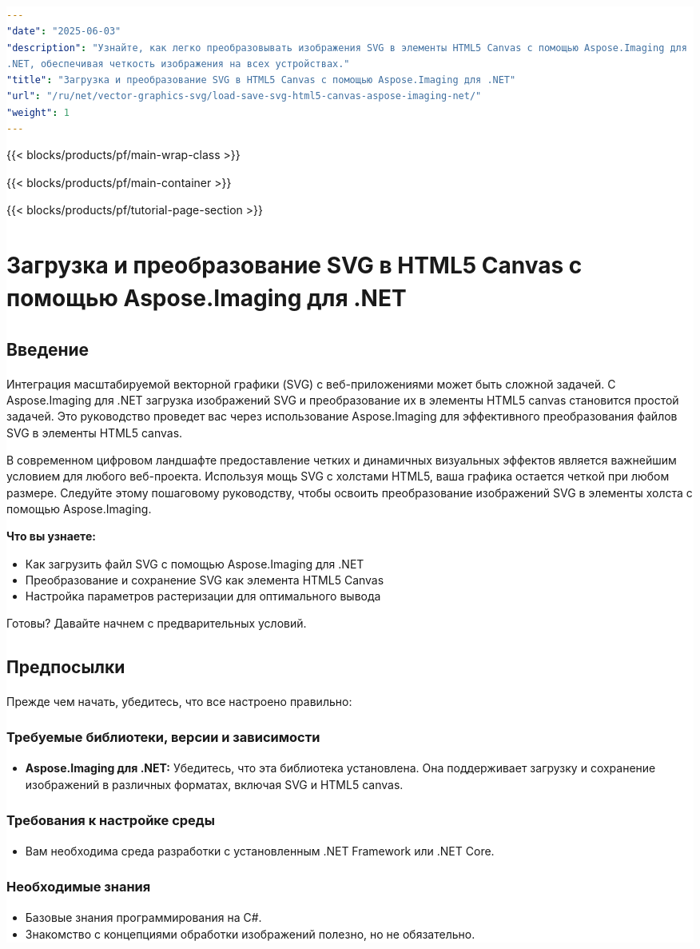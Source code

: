 ```yaml
---
"date": "2025-06-03"
"description": "Узнайте, как легко преобразовывать изображения SVG в элементы HTML5 Canvas с помощью Aspose.Imaging для .NET, обеспечивая четкость изображения на всех устройствах."
"title": "Загрузка и преобразование SVG в HTML5 Canvas с помощью Aspose.Imaging для .NET"
"url": "/ru/net/vector-graphics-svg/load-save-svg-html5-canvas-aspose-imaging-net/"
"weight": 1
---
```


{{< blocks/products/pf/main-wrap-class >}}

{{< blocks/products/pf/main-container >}}

{{< blocks/products/pf/tutorial-page-section >}}
# Загрузка и преобразование SVG в HTML5 Canvas с помощью Aspose.Imaging для .NET

## Введение

Интеграция масштабируемой векторной графики (SVG) с веб-приложениями может быть сложной задачей. С Aspose.Imaging для .NET загрузка изображений SVG и преобразование их в элементы HTML5 canvas становится простой задачей. Это руководство проведет вас через использование Aspose.Imaging для эффективного преобразования файлов SVG в элементы HTML5 canvas.

В современном цифровом ландшафте предоставление четких и динамичных визуальных эффектов является важнейшим условием для любого веб-проекта. Используя мощь SVG с холстами HTML5, ваша графика остается четкой при любом размере. Следуйте этому пошаговому руководству, чтобы освоить преобразование изображений SVG в элементы холста с помощью Aspose.Imaging.

**Что вы узнаете:**
- Как загрузить файл SVG с помощью Aspose.Imaging для .NET
- Преобразование и сохранение SVG как элемента HTML5 Canvas
- Настройка параметров растеризации для оптимального вывода

Готовы? Давайте начнем с предварительных условий.

## Предпосылки

Прежде чем начать, убедитесь, что все настроено правильно:

### Требуемые библиотеки, версии и зависимости
- **Aspose.Imaging для .NET:** Убедитесь, что эта библиотека установлена. Она поддерживает загрузку и сохранение изображений в различных форматах, включая SVG и HTML5 canvas.
  
### Требования к настройке среды
- Вам необходима среда разработки с установленным .NET Framework или .NET Core.

### Необходимые знания
- Базовые знания программирования на C#.
- Знакомство с концепциями обработки изображений полезно, но не обязательно.
